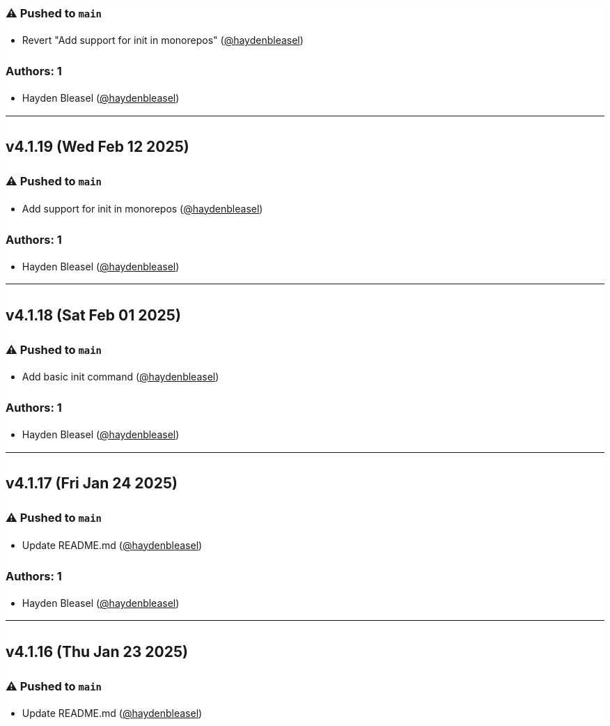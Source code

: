 ### ⚠️ Pushed to `main`

- Revert "Add support for init in monorepos" ([@haydenbleasel](https://github.com/haydenbleasel))

### Authors: 1

- Hayden Bleasel ([@haydenbleasel](https://github.com/haydenbleasel))

---

## v4.1.19 (Wed Feb 12 2025)

### ⚠️ Pushed to `main`

- Add support for init in monorepos ([@haydenbleasel](https://github.com/haydenbleasel))

### Authors: 1

- Hayden Bleasel ([@haydenbleasel](https://github.com/haydenbleasel))

---

## v4.1.18 (Sat Feb 01 2025)

### ⚠️ Pushed to `main`

- Add basic init command ([@haydenbleasel](https://github.com/haydenbleasel))

### Authors: 1

- Hayden Bleasel ([@haydenbleasel](https://github.com/haydenbleasel))

---

## v4.1.17 (Fri Jan 24 2025)

### ⚠️ Pushed to `main`

- Update README.md ([@haydenbleasel](https://github.com/haydenbleasel))

### Authors: 1

- Hayden Bleasel ([@haydenbleasel](https://github.com/haydenbleasel))

---

## v4.1.16 (Thu Jan 23 2025)

### ⚠️ Pushed to `main`

- Update README.md ([@haydenbleasel](https://github.com/haydenbleasel))

